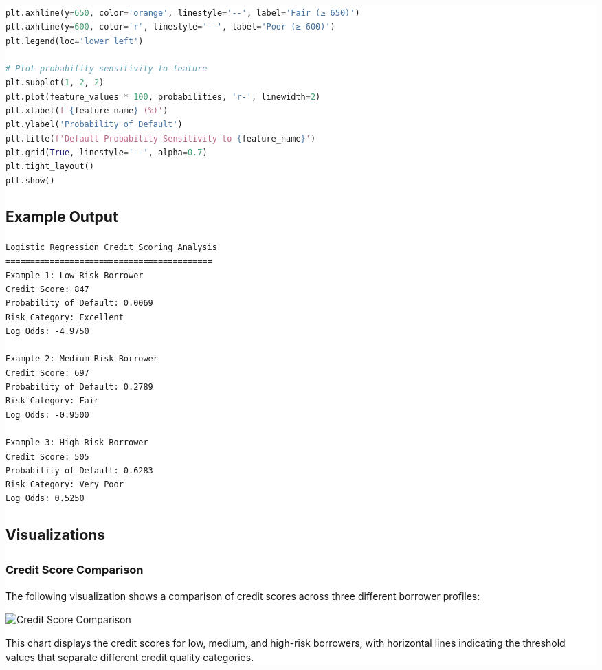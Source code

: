 ```python
plt.axhline(y=650, color='orange', linestyle='--', label='Fair (≥ 650)')
plt.axhline(y=600, color='r', linestyle='--', label='Poor (≥ 600)')
plt.legend(loc='lower left')

# Plot probability sensitivity to feature
plt.subplot(1, 2, 2)
plt.plot(feature_values * 100, probabilities, 'r-', linewidth=2)
plt.xlabel(f'{feature_name} (%)')
plt.ylabel('Probability of Default')
plt.title(f'Default Probability Sensitivity to {feature_name}')
plt.grid(True, linestyle='--', alpha=0.7)
plt.tight_layout()
plt.show()
```

## Example Output

```
Logistic Regression Credit Scoring Analysis
==========================================
Example 1: Low-Risk Borrower
Credit Score: 847
Probability of Default: 0.0069
Risk Category: Excellent
Log Odds: -4.9750

Example 2: Medium-Risk Borrower
Credit Score: 697
Probability of Default: 0.2789
Risk Category: Fair
Log Odds: -0.9500

Example 3: High-Risk Borrower
Credit Score: 505
Probability of Default: 0.6283
Risk Category: Very Poor
Log Odds: 0.5250
```

## Visualizations

### Credit Score Comparison

The following visualization shows a comparison of credit scores across three different borrower profiles:

![Credit Score Comparison](./charts/logistic_comparison.png)

This chart displays the credit scores for low, medium, and high-risk borrowers, with horizontal lines indicating the threshold values that separate different credit quality categories.
